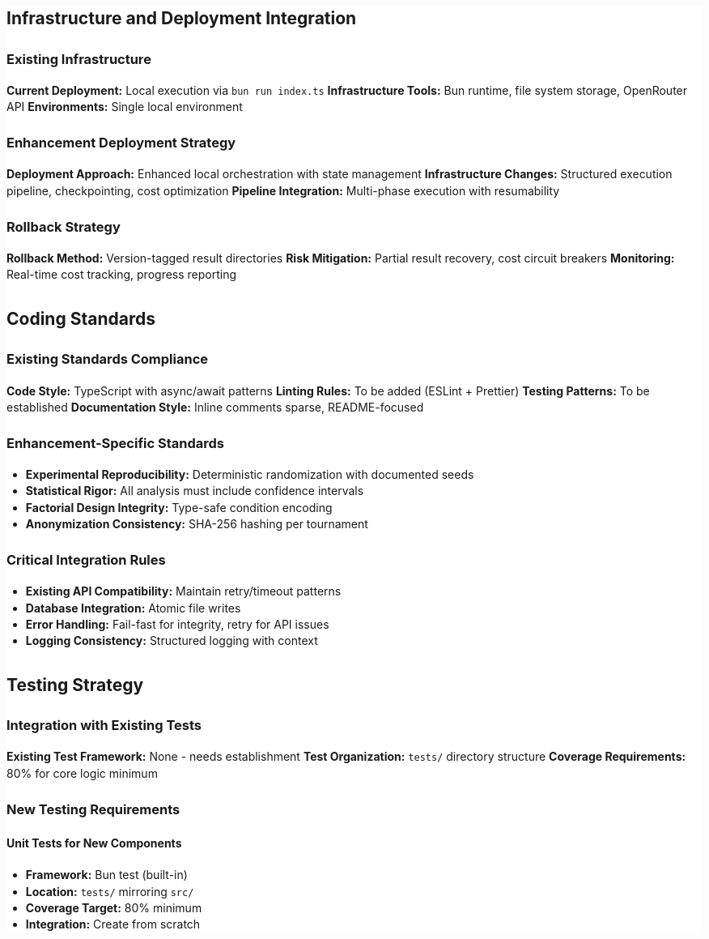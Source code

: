 ## Infrastructure and Deployment Integration

### Existing Infrastructure
**Current Deployment:** Local execution via `bun run index.ts`
**Infrastructure Tools:** Bun runtime, file system storage, OpenRouter API
**Environments:** Single local environment

### Enhancement Deployment Strategy
**Deployment Approach:** Enhanced local orchestration with state management
**Infrastructure Changes:** Structured execution pipeline, checkpointing, cost optimization
**Pipeline Integration:** Multi-phase execution with resumability

### Rollback Strategy
**Rollback Method:** Version-tagged result directories
**Risk Mitigation:** Partial result recovery, cost circuit breakers
**Monitoring:** Real-time cost tracking, progress reporting

## Coding Standards

### Existing Standards Compliance
**Code Style:** TypeScript with async/await patterns
**Linting Rules:** To be added (ESLint + Prettier)
**Testing Patterns:** To be established
**Documentation Style:** Inline comments sparse, README-focused

### Enhancement-Specific Standards
- **Experimental Reproducibility:** Deterministic randomization with documented seeds
- **Statistical Rigor:** All analysis must include confidence intervals
- **Factorial Design Integrity:** Type-safe condition encoding
- **Anonymization Consistency:** SHA-256 hashing per tournament

### Critical Integration Rules
- **Existing API Compatibility:** Maintain retry/timeout patterns
- **Database Integration:** Atomic file writes
- **Error Handling:** Fail-fast for integrity, retry for API issues
- **Logging Consistency:** Structured logging with context

## Testing Strategy

### Integration with Existing Tests
**Existing Test Framework:** None - needs establishment
**Test Organization:** `tests/` directory structure
**Coverage Requirements:** 80% for core logic minimum

### New Testing Requirements

#### Unit Tests for New Components
- **Framework:** Bun test (built-in)
- **Location:** `tests/` mirroring `src/`
- **Coverage Target:** 80% minimum
- **Integration:** Create from scratch
